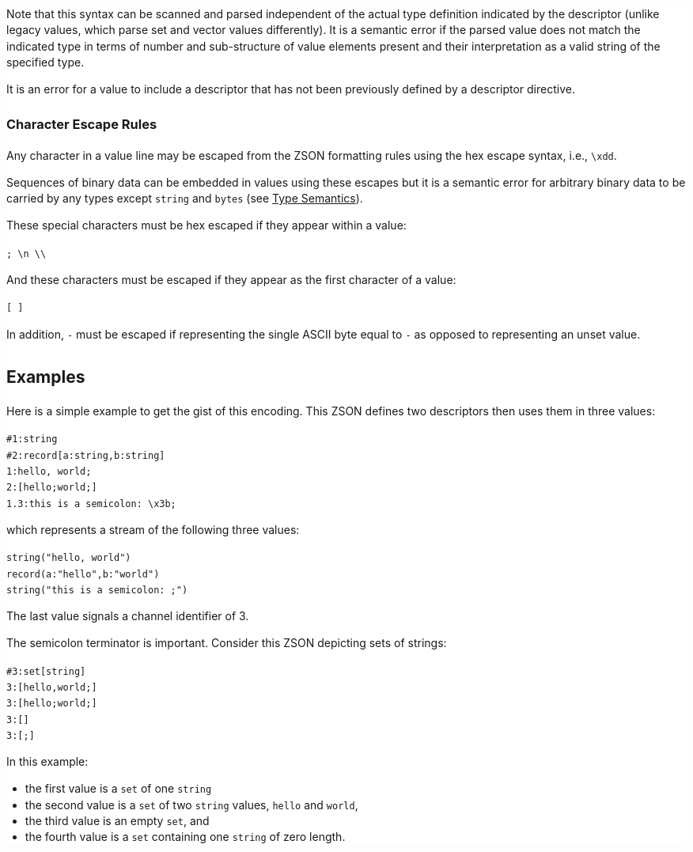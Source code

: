 Note that this syntax can be scanned and parsed independent of the
actual type definition indicated by the descriptor (unlike legacy values,
which parse set and vector values differently).  It is a semantic error
if the parsed value does not match the indicated type in terms of number and
sub-structure of value elements present and their interpretation as a valid
string of the specified type.

It is an error for a value to include a descriptor that has not been previously
defined by a descriptor directive.

### Character Escape Rules

Any character in a value line may be escaped from the ZSON formatting rules
using the hex escape syntax, i.e., `\xdd`.

Sequences of binary data can be embedded in values using these escapes but it is
a semantic error for arbitrary binary data to be carried by any types except
`string` and `bytes` (see [Type Semantics](#type-semantics)).

These special characters must be hex escaped if they appear within a value:
```
; \n \\
```
And these characters must be escaped if they appear as the first character
of a value:
```
[ ]
```
In addition, `-` must be escaped if representing the single ASCII byte equal
to `-` as opposed to representing an unset value.

## Examples

Here is a simple example to get the gist of this encoding.  This ZSON defines
two descriptors then uses them in three values:
```
#1:string
#2:record[a:string,b:string]
1:hello, world;
2:[hello;world;]
1.3:this is a semicolon: \x3b;
```
which represents a stream of the following three values:
```
string("hello, world")
record(a:"hello",b:"world")
string("this is a semicolon: ;")
```
The last value signals a channel identifier of 3.

The semicolon terminator is important.  Consider this ZSON depicting
sets of strings:
```
#3:set[string]
3:[hello,world;]
3:[hello;world;]
3:[]
3:[;]
```
In this example:
* the first value is a `set` of one `string`
* the second value is a `set` of two `string` values, `hello` and `world`,
* the third value is an empty `set`, and
* the fourth value is a `set` containing one `string` of zero length.
